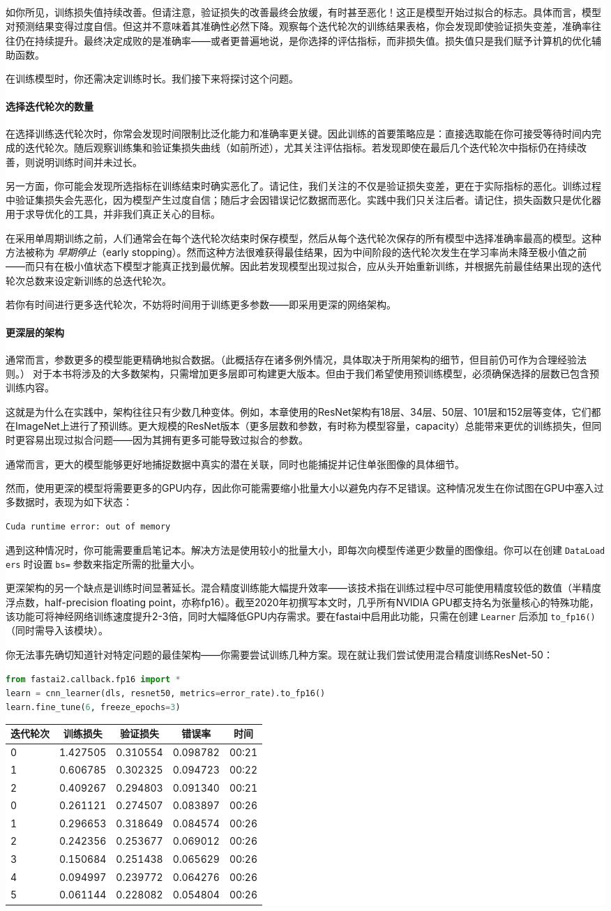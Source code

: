 如你所见，训练损失值持续改善。但请注意，验证损失的改善最终会放缓，有时甚至恶化！这正是模型开始过拟合的标志。具体而言，模型对预测结果变得过度自信。但这并不意味着其准确性必然下降。观察每个迭代轮次的训练结果表格，你会发现即使验证损失变差，准确率往往仍在持续提升。最终决定成败的是准确率——或者更普遍地说，是你选择的评估指标，而非损失值。损失值只是我们赋予计算机的优化辅助函数。

在训练模型时，你还需决定训练时长。我们接下来将探讨这个问题。

#### 选择迭代轮次的数量

在选择训练迭代轮次时，你常会发现时间限制比泛化能力和准确率更关键。因此训练的首要策略应是：直接选取能在你可接受等待时间内完成的迭代轮次。随后观察训练集和验证集损失曲线（如前所述），尤其关注评估指标。若发现即使在最后几个迭代轮次中指标仍在持续改善，则说明训练时间并未过长。

另一方面，你可能会发现所选指标在训练结束时确实恶化了。请记住，我们关注的不仅是验证损失变差，更在于实际指标的恶化。训练过程中验证集损失会先恶化，因为模型产生过度自信；随后才会因错误记忆数据而恶化。实践中我们只关注后者。请记住，损失函数只是优化器用于求导优化的工具，并非我们真正关心的目标。

在采用单周期训练之前，人们通常会在每个迭代轮次结束时保存模型，然后从每个迭代轮次保存的所有模型中选择准确率最高的模型。这种方法被称为 *早期停止*（early stopping）。然而这种方法很难获得最佳结果，因为中间阶段的迭代轮次发生在学习率尚未降至极小值之前——而只有在极小值状态下模型才能真正找到最优解。因此若发现模型出现过拟合，应从头开始重新训练，并根据先前最佳结果出现的迭代轮次总数来设定新训练的总迭代轮次。

若你有时间进行更多迭代轮次，不妨将时间用于训练更多参数——即采用更深的网络架构。

#### 更深层的架构

通常而言，参数更多的模型能更精确地拟合数据。（此概括存在诸多例外情况，具体取决于所用架构的细节，但目前仍可作为合理经验法则。） 对于本书将涉及的大多数架构，只需增加更多层即可构建更大版本。但由于我们希望使用预训练模型，必须确保选择的层数已包含预训练内容。

这就是为什么在实践中，架构往往只有少数几种变体。例如，本章使用的ResNet架构有18层、34层、50层、101层和152层等变体，它们都在ImageNet上进行了预训练。更大规模的ResNet版本（更多层数和参数，有时称为模型容量，capacity）总能带来更优的训练损失，但同时更容易出现过拟合问题——因为其拥有更多可能导致过拟合的参数。

通常而言，更大的模型能够更好地捕捉数据中真实的潜在关联，同时也能捕捉并记住单张图像的具体细节。

然而，使用更深的模型将需要更多的GPU内存，因此你可能需要缩小批量大小以避免内存不足错误。这种情况发生在你试图在GPU中塞入过多数据时，表现为如下状态：

```text
Cuda runtime error: out of memory
```

遇到这种情况时，你可能需要重启笔记本。解决方法是使用较小的批量大小，即每次向模型传递更少数量的图像组。你可以在创建 `DataLoaders` 时设置 `bs=` 参数来指定所需的批量大小。

更深架构的另一个缺点是训练时间显著延长。混合精度训练能大幅提升效率——该技术指在训练过程中尽可能使用精度较低的数值（半精度浮点数，half-precision floating point，亦称fp16）。截至2020年初撰写本文时，几乎所有NVIDIA GPU都支持名为张量核心的特殊功能，该功能可将神经网络训练速度提升2-3倍，同时大幅降低GPU内存需求。要在fastai中启用此功能，只需在创建 `Learner` 后添加 `to_fp16()`（同时需导入该模块）。

你无法事先确切知道针对特定问题的最佳架构——你需要尝试训练几种方案。现在就让我们尝试使用混合精度训练ResNet-50：

```python
from fastai2.callback.fp16 import *
learn = cnn_learner(dls, resnet50, metrics=error_rate).to_fp16()
learn.fine_tune(6, freeze_epochs=3)
```

| 迭代轮次 | 训练损失 | 验证损失 | 错误率   | 时间  |
| -------- | -------- | -------- | -------- | ----- |
| 0        | 1.427505 | 0.310554 | 0.098782 | 00:21 |
| 1        | 0.606785 | 0.302325 | 0.094723 | 00:22 |
| 2        | 0.409267 | 0.294803 | 0.091340 | 00:21 |
| 0        | 0.261121 | 0.274507 | 0.083897 | 00:26 |
| 1        | 0.296653 | 0.318649 | 0.084574 | 00:26 |
| 2        | 0.242356 | 0.253677 | 0.069012 | 00:26 |
| 3        | 0.150684 | 0.251438 | 0.065629 | 00:26 |
| 4        | 0.094997 | 0.239772 | 0.064276 | 00:26 |
| 5        | 0.061144 | 0.228082 | 0.054804 | 00:26 |
